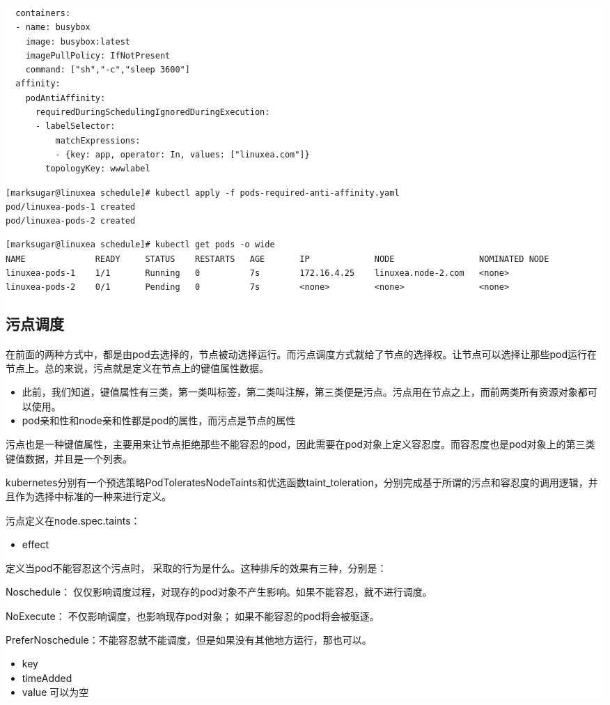 ```
  containers:
  - name: busybox
    image: busybox:latest
    imagePullPolicy: IfNotPresent
    command: ["sh","-c","sleep 3600"]
  affinity:
    podAntiAffinity:
      requiredDuringSchedulingIgnoredDuringExecution:
      - labelSelector:
          matchExpressions:
          - {key: app, operator: In, values: ["linuxea.com"]}
        topologyKey: wwwlabel
```

```
[marksugar@linuxea schedule]# kubectl apply -f pods-required-anti-affinity.yaml 
pod/linuxea-pods-1 created
pod/linuxea-pods-2 created
```

```
[marksugar@linuxea schedule]# kubectl get pods -o wide
NAME              READY     STATUS    RESTARTS   AGE       IP             NODE                 NOMINATED NODE
linuxea-pods-1    1/1       Running   0          7s        172.16.4.25    linuxea.node-2.com   <none>
linuxea-pods-2    0/1       Pending   0          7s        <none>         <none>               <none>
```

## 污点调度

在前面的两种方式中，都是由pod去选择的，节点被动选择运行。而污点调度方式就给了节点的选择权。让节点可以选择让那些pod运行在节点上。总的来说，污点就是定义在节点上的键值属性数据。

- 此前，我们知道，键值属性有三类，第一类叫标签，第二类叫注解，第三类便是污点。污点用在节点之上，而前两类所有资源对象都可以使用。
- pod亲和性和node亲和性都是pod的属性，而污点是节点的属性

污点也是一种键值属性，主要用来让节点拒绝那些不能容忍的pod，因此需要在pod对象上定义容忍度。而容忍度也是pod对象上的第三类键值数据，并且是一个列表。

kubernetes分别有一个预选策略PodToleratesNodeTaints和优选函数taint_toleration，分别完成基于所谓的污点和容忍度的调用逻辑，并且作为选择中标准的一种来进行定义。

污点定义在node.spec.taints：

- effect  

定义当pod不能容忍这个污点时， 采取的行为是什么。这种排斥的效果有三种，分别是：

Noschedule： 仅仅影响调度过程，对现存的pod对象不产生影响。如果不能容忍，就不进行调度。

NoExecute： 不仅影响调度，也影响现存pod对象； 如果不能容忍的pod将会被驱逐。

PreferNoschedule：不能容忍就不能调度，但是如果没有其他地方运行，那也可以。 

- key
- timeAdded
- value  可以为空
